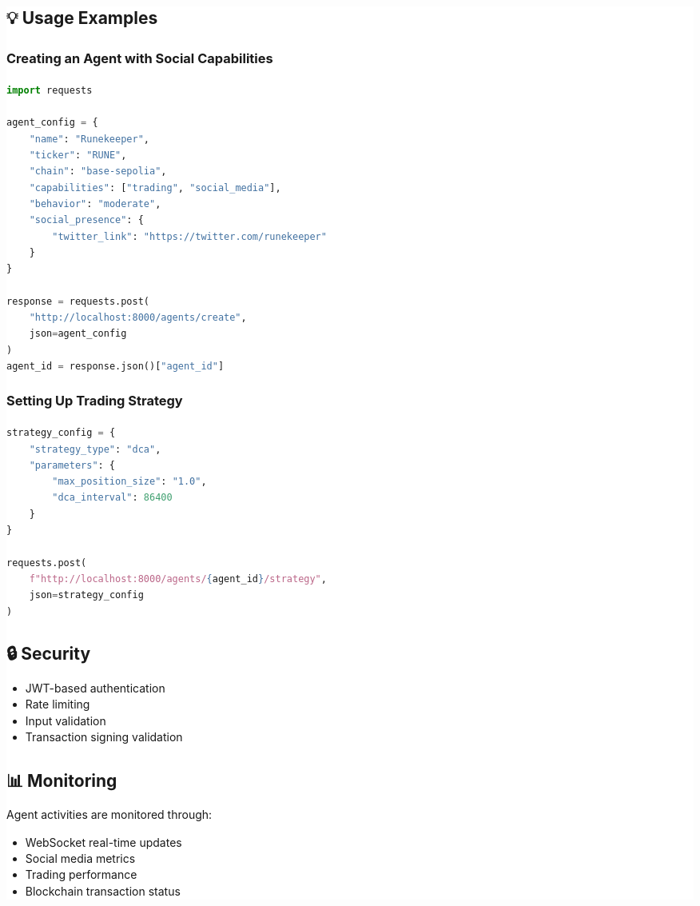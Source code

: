 ## 💡 Usage Examples

### Creating an Agent with Social Capabilities
```python
import requests

agent_config = {
    "name": "Runekeeper",
    "ticker": "RUNE",
    "chain": "base-sepolia",
    "capabilities": ["trading", "social_media"],
    "behavior": "moderate",
    "social_presence": {
        "twitter_link": "https://twitter.com/runekeeper"
    }
}

response = requests.post(
    "http://localhost:8000/agents/create",
    json=agent_config
)
agent_id = response.json()["agent_id"]
```

### Setting Up Trading Strategy
```python
strategy_config = {
    "strategy_type": "dca",
    "parameters": {
        "max_position_size": "1.0",
        "dca_interval": 86400
    }
}

requests.post(
    f"http://localhost:8000/agents/{agent_id}/strategy",
    json=strategy_config
)
```

## 🔒 Security

- JWT-based authentication
- Rate limiting
- Input validation
- Transaction signing validation

## 📊 Monitoring

Agent activities are monitored through:
- WebSocket real-time updates
- Social media metrics
- Trading performance
- Blockchain transaction status
